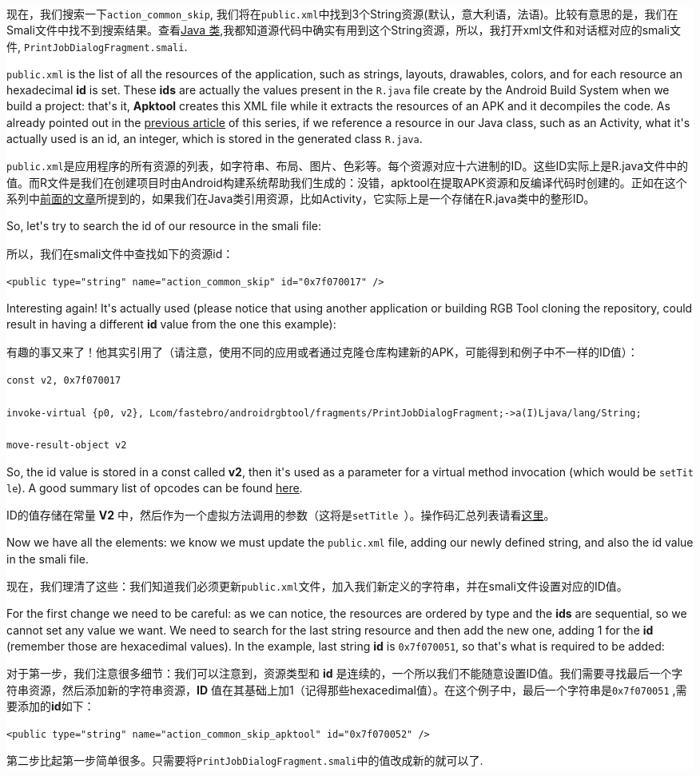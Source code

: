 现在，我们搜索一下`action_common_skip`, 我们将在`public.xml`中找到3个String资源(默认，意大利语，法语)。比较有意思的是，我们在Smali文件中找不到搜索结果。查看[Java 类](https://github.com/fasteque/rgb-tool/blob/master/android-rgb-tool/src/main/java/com/fastebro/androidrgbtool/fragments/PrintJobDialogFragment.java),我都知道源代码中确实有用到这个String资源，所以，我打开xml文件和对话框对应的smali文件, `PrintJobDialogFragment.smali`.


`public.xml` is the list of all the resources of the application, such as strings, layouts, drawables, colors, and for each resource an hexadecimal **id** is set. These **ids** are actually the values present in the `R.java` file create by the Android Build System when we build a project: that's it, **Apktool** creates this XML file while it extracts the resources of an APK and it decompiles the code. As already pointed out in the [previous article](http://www.fasteque.com/android-reverse-engineering-101-part-3/) of this series, if we reference a resource in our Java class, such as an Activity, what it's actually used is an id, an integer, which is stored in the generated class `R.java`.

`public.xml`是应用程序的所有资源的列表，如字符串、布局、图片、色彩等。每个资源对应十六进制的ID。这些ID实际上是R.java文件中的值。而R文件是我们在创建项目时由Android构建系统帮助我们生成的：没错，apktool在提取APK资源和反编译代码时创建的。正如在这个系列中[前面的文章](http://www.fasteque.com/android-reverse-engineering-101-part-3/)所提到的，如果我们在Java类引用资源，比如Activity，它实际上是一个存储在R.java类中的整形ID。

So, let's try to search the id of our resource in the smali file:

所以，我们在smali文件中查找如下的资源id：

	<public type="string" name="action_common_skip" id="0x7f070017" />

Interesting again! It's actually used (please notice that using another application or building RGB Tool cloning the repository, could result in having a different **id** value from the one this example):

有趣的事又来了！他其实引用了（请注意，使用不同的应用或者通过克隆仓库构建新的APK，可能得到和例子中不一样的ID值）：

	const v2, 0x7f070017

	invoke-virtual {p0, v2}, Lcom/fastebro/androidrgbtool/fragments/PrintJobDialogFragment;->a(I)Ljava/lang/String;

	move-result-object v2

So, the id value is stored in a const called **v2**, then it's used as a parameter for a virtual method invocation (which would be `setTitle`). A good summary list of opcodes can be found [here](http://pallergabor.uw.hu/androidblog/dalvik_opcodes.html).

ID的值存储在常量 **V2** 中，然后作为一个虚拟方法调用的参数（这将是`setTitle `）。操作码汇总列表请看[这里](http://pallergabor.uw.hu/androidblog/dalvik_opcodes.html)。

Now we have all the elements: we know we must update the `public.xml` file, adding our newly defined string, and also the id value in the smali file.

现在，我们理清了这些：我们知道我们必须更新`public.xml`文件，加入我们新定义的字符串，并在smali文件设置对应的ID值。

For the first change we need to be careful: as we can notice, the resources are ordered by type and the **ids** are sequential, so we cannot set any value we want. We need to search for the last string resource and then add the new one, adding 1 for the **id** (remember those are hexacedimal values). In the example, last string **id** is `0x7f070051`, so that's what is required to be added:

对于第一步，我们注意很多细节：我们可以注意到，资源类型和 **id** 是连续的，一个所以我们不能随意设置ID值。我们需要寻找最后一个字符串资源，然后添加新的字符串资源，**ID** 值在其基础上加1（记得那些hexacedimal值）。在这个例子中，最后一个字符串是`0x7f070051` ,需要添加的**id**如下：

	<public type="string" name="action_common_skip_apktool" id="0x7f070052" />

第二步比起第一步简单很多。只需要将`PrintJobDialogFragment.smali`中的值改成新的就可以了.
